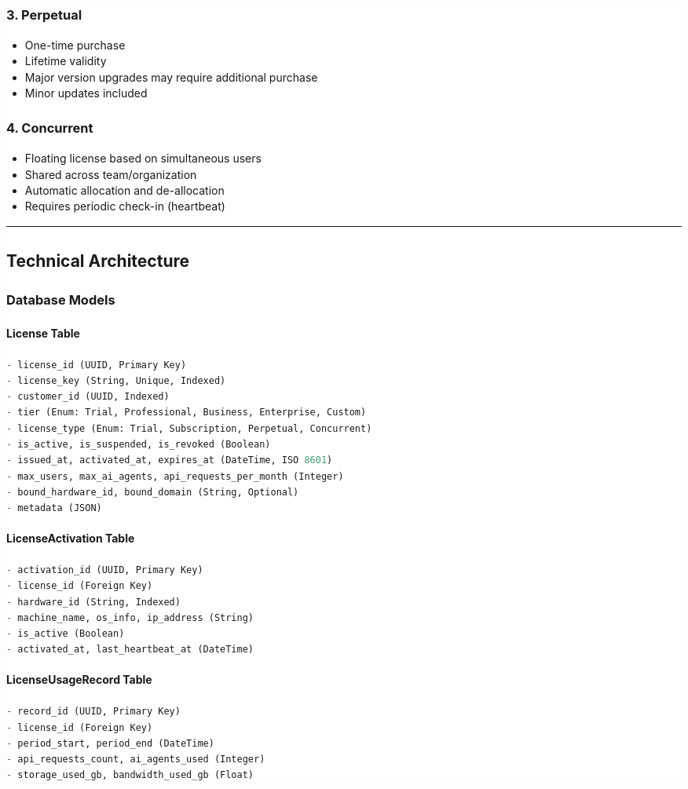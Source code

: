 ### 3. Perpetual
- One-time purchase
- Lifetime validity
- Major version upgrades may require additional purchase
- Minor updates included

### 4. Concurrent
- Floating license based on simultaneous users
- Shared across team/organization
- Automatic allocation and de-allocation
- Requires periodic check-in (heartbeat)

---

## Technical Architecture

### Database Models

#### License Table
```python
- license_id (UUID, Primary Key)
- license_key (String, Unique, Indexed)
- customer_id (UUID, Indexed)
- tier (Enum: Trial, Professional, Business, Enterprise, Custom)
- license_type (Enum: Trial, Subscription, Perpetual, Concurrent)
- is_active, is_suspended, is_revoked (Boolean)
- issued_at, activated_at, expires_at (DateTime, ISO 8601)
- max_users, max_ai_agents, api_requests_per_month (Integer)
- bound_hardware_id, bound_domain (String, Optional)
- metadata (JSON)
```

#### LicenseActivation Table
```python
- activation_id (UUID, Primary Key)
- license_id (Foreign Key)
- hardware_id (String, Indexed)
- machine_name, os_info, ip_address (String)
- is_active (Boolean)
- activated_at, last_heartbeat_at (DateTime)
```

#### LicenseUsageRecord Table
```python
- record_id (UUID, Primary Key)
- license_id (Foreign Key)
- period_start, period_end (DateTime)
- api_requests_count, ai_agents_used (Integer)
- storage_used_gb, bandwidth_used_gb (Float)
```
